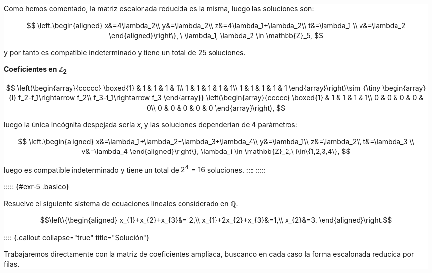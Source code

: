 Como hemos comentado, la matriz escalonada reducida es la misma, luego las soluciones son:

$$
\left.\begin{aligned}
x&=4\lambda_2\\
y&=\lambda_2\\
z&=4\lambda_1+\lambda_2\\
t&=\lambda_1 \\
v&=\lambda_2 
\end{aligned}\right\},  \ \lambda_1, \lambda_2 \in \mathbb{Z}_5,
$$

y por tanto es compatible indeterminado y tiene un total de $25$ soluciones.

**Coeficientes en $\mathbb{Z}_2$**

$$
\left(\begin{array}{ccccc}
\boxed{1} & 1 & 1 & 1 & 1\\
1 & 1 & 1 & 1 & 1\\
1 & 1 & 1 & 1 & 1
\end{array}\right)\sim_{\tiny \begin{array}{l} f_2-f_1\rightarrow f_2\\
f_3-f_1\rightarrow f_3 \end{array}} 
\left(\begin{array}{ccccc}
\boxed{1} & 1 & 1 & 1 & 1\\
0 & 0 & 0 & 0 & 0\\
0 & 0 & 0 & 0 & 0
\end{array}\right),
$$

luego la única incógnita despejada sería $x$, y las soluciones dependerían de $4$ parámetros:

$$
\left.\begin{aligned}
x&=\lambda_1+\lambda_2+\lambda_3+\lambda_4\\
y&=\lambda_1\\
z&=\lambda_2\\
t&=\lambda_3 \\
v&=\lambda_4 
\end{aligned}\right\},  \lambda_i \in \mathbb{Z}_2,\ i\in\{1,2,3,4\},
$$

luego es compatible indeterminado y tiene un total de $2^4=16$ soluciones.
::::
:::::

::::: {#exr-5 .basico}

Resuelve el siguiente sistema de ecuaciones lineales considerado en $\mathbb{Q}$.

$$\left\{\begin{aligned} x_{1}+x_{2}+x_{3}&= 2,\\ x_{1}+2x_{2}+x_{3}&=1,\\ x_{2}&=3. \end{aligned}\right.$$

:::: {.callout collapse="true" title="Solución"}


Trabajaremos directamente con la matriz de coeficientes ampliada, buscando en cada caso la forma escalonada reducida por filas.
